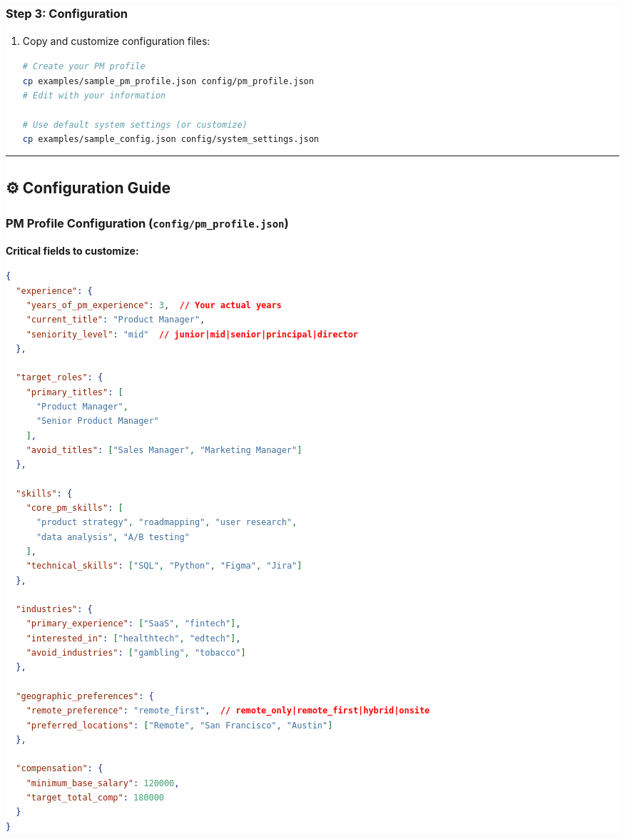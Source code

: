 ### Step 3: Configuration
1. Copy and customize configuration files:
   ```bash
   # Create your PM profile
   cp examples/sample_pm_profile.json config/pm_profile.json
   # Edit with your information
   
   # Use default system settings (or customize)
   cp examples/sample_config.json config/system_settings.json
   ```

---

## ⚙️ Configuration Guide

### PM Profile Configuration (`config/pm_profile.json`)

**Critical fields to customize:**

```json
{
  "experience": {
    "years_of_pm_experience": 3,  // Your actual years
    "current_title": "Product Manager",
    "seniority_level": "mid"  // junior|mid|senior|principal|director
  },
  
  "target_roles": {
    "primary_titles": [
      "Product Manager", 
      "Senior Product Manager"
    ],
    "avoid_titles": ["Sales Manager", "Marketing Manager"]
  },
  
  "skills": {
    "core_pm_skills": [
      "product strategy", "roadmapping", "user research", 
      "data analysis", "A/B testing"
    ],
    "technical_skills": ["SQL", "Python", "Figma", "Jira"]
  },
  
  "industries": {
    "primary_experience": ["SaaS", "fintech"],
    "interested_in": ["healthtech", "edtech"],
    "avoid_industries": ["gambling", "tobacco"]
  },
  
  "geographic_preferences": {
    "remote_preference": "remote_first",  // remote_only|remote_first|hybrid|onsite
    "preferred_locations": ["Remote", "San Francisco", "Austin"]
  },
  
  "compensation": {
    "minimum_base_salary": 120000,
    "target_total_comp": 180000
  }
}
```
